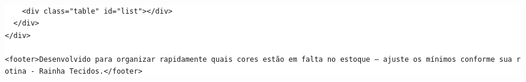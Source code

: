         <div class="table" id="list"></div>
      </div>
    </div>

    <footer>Desenvolvido para organizar rapidamente quais cores estão em falta no estoque — ajuste os mínimos conforme sua rotina - Rainha Tecidos.</footer>
  </div>

  <script>
    // -- Modelo dos itens
    // { id, name, hex, qty, min }
    const STORAGE_KEY = 'croche_colors_v1'

    let items = []
    let editingId = null

    // DOM
    const form = document.getElementById('form')
    const nameInput = document.getElementById('name')
    const hexInput = document.getElementById('hex')
    const qtyInput = document.getElementById('qty')
    const minInput = document.getElementById('min')
    const listEl = document.getElementById('list')
    const searchEl = document.getElementById('search')
    const filterEl = document.getElementById('filter')
    const sortEl = document.getElementById('sort')
    const totalCount = document.getElementById('totalCount')
    const lowCount = document.getElementById('lowCount')

    // load
    function load(){
      const raw = localStorage.getItem(STORAGE_KEY)
      try{
        items = raw ? JSON.parse(raw) : []
      }catch(e){items = []}
      render()
    }

    function save(){
      localStorage.setItem(STORAGE_KEY, JSON.stringify(items))
      render()
    }

    // helpers
    function uid(){return Math.random().toString(36).slice(2,9)}
    function isLow(item){return item.qty <= (item.min||0)}

    // form submit
    form.addEventListener('submit', e=>{
      e.preventDefault()
      const name = nameInput.value.trim()
      if(!name) return alert('Preencha o nome da cor')
      const hex = hexInput.value.trim()
      const qty = Number(qtyInput.value) || 0
      const min = Number(minInput.value) || 0
